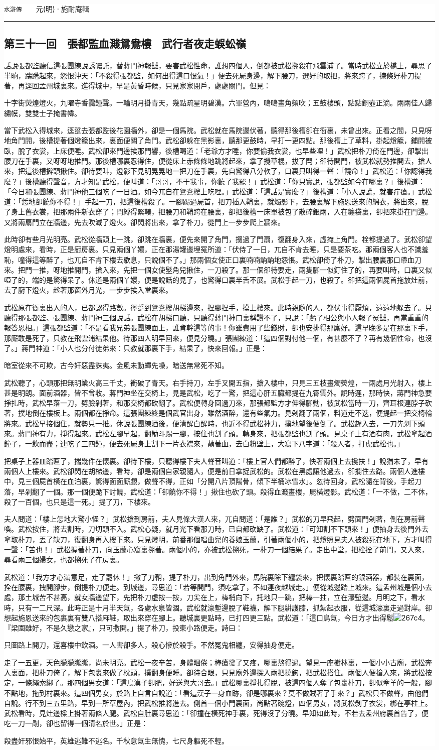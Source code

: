 

`水滸傳`　　元(明) ‧ 施耐庵輯

* * *

## 第三十一回　張都監血濺鴛鴦樓　武行者夜走蜈蚣嶺

話說張都監聽信這張團練說誘囑託，替蔣門神報讎，要害武松性命，誰想四個人，倒都被武松搠殺在飛雲浦了。當時武松立於橋上，尋思了半晌，躊躇起來，怨恨沖天：「不殺得張都監，如何出得這口恨氣！」便去死屍身邊，解下腰刀，選好的取把，將來跨了，揀條好朴刀提著，再逕回孟州城裏來。進得城中，早是黃昏時候，只見家家閉戶，處處關門。但見：

十字街熒煌燈火，九曜寺香靄鐘聲。一輪明月掛青天，幾點疏星明碧漢。六軍營內，嗚嗚畫角頻吹；五鼓樓頭，點點銅壺正滴。兩兩佳人歸繡幙，雙雙士子掩書幃。

當下武松入得城來，逕踅去張都監後花園牆外，卻是一個馬院。武松就在馬院邊伏著，聽得那後槽卻在衙裏，未曾出來。正看之間，只見呀地角門開，後槽提著個燈籠出來，裏面便關了角門。武松卻躲在黑影裏，聽那更鼓時，早打一更四點。那後槽上了草料，掛起燈籠，鋪開被臥，脫了衣裳，上床便睡。武松卻來門邊挨那門響，後槽喝道：「老爺方才睡，你要偷我衣裳，也早些哩！」武松把朴刀倚在門邊，卻掣出腰刀在手裏，又呀呀地推門。那後槽哪裏忍得住，便從床上赤條條地跳將起來，拿了攪草棍，拔了閂；卻待開門，被武松就勢推開去，搶人來，把這後槽擗頭揪住。卻待要叫，燈影下見明晃晃地一把刀在手裏，先自驚得八分軟了，口裏只叫得一聲：「饒命！」武松道：「你認得我麼？」後槽聽得聲音，方才知是武松，便叫道：「哥哥，不干我事，你饒了我罷！」武松道：「你只實說，張都監如今在哪裏？」後槽道：「今日和張團練、蔣門神他三個吃了一日酒。如今兀自在鴛鴦樓上吃哩。」武松道：「這話是實麼？」後槽道：「小人說謊，就害疔瘡。」武松道：「恁地卻饒你不得！」手起一刀，把這後槽殺了。一腳踢過屍首，把刀插入鞘裏，就燭影下，去腰裏解下施恩送來的綿衣，將出來，脫了身上舊衣裳，把那兩件新衣穿了；閂縛得緊輳，把腰刀和鞘跨在腰裏，卻把後槽一床單被包了散碎銀兩，入在纏袋裏，卻把來掛在門邊。又將兩扇門立在牆邊，先去吹滅了燈火。卻閃將出來，拿了朴刀，從門上一步步爬上牆來。

此時卻有些月光明亮。武松從牆頭上一跳，卻跳在牆裏，便先來開了角門，掇過了門扇，復翻身入來，虛掩上角門。栓都提過了。武松卻望燈明處來，看時，正是廚房裏。只見兩個丫嬛，正在那湯罐邊埋冤所道：「伏侍了一日，兀自不肯去睡，只是要茶吃。那兩個客人也不識羞恥，噇得這等醉了，也兀自不肯下樓去歇息，只說個不了。」那兩個女使正口裏喃喃訥訥地怨悵。武松卻倚了朴刀，掣出腰裏那口帶血刀來。把門一推，呀地推開門，搶入來，先把一個女使髽角兒揪住，一刀殺了。那一個卻待要走，兩隻腳一似釘住了的，再要叫時，口裏又似啞了的，端的是驚得呆了。休道是兩個丫嬛，便是說話的見了，也驚得口裏半舌不展。武松手起一刀，也殺了。卻把這兩個屍首拖放灶前，去了廚下燈火，趁著那窗外月光，一步步挨入堂裏來。

武松原在衙裏出入的人，已都認得路數。徑踅到鴛鴦樓胡梯邊來，捏腳捏手，摸上樓來。此時親隨的人，都伏事得厭煩，遠遠地躲去了。只聽得那張都監、張團練、蔣門神三個說話。武松在胡梯口聽，只聽得蔣門神口裏稱讚不了，只說：「虧了相公與小人報了冤讎，再當重重的報答恩相。」這張都監道：「不是看我兄弟張團練面上，誰肯幹這等的事！你雖費用了些錢財，卻也安排得那廝好。這早晚多是在那裏下手，那廝敢是死了，只教在飛雲浦結果他。待那四人明早回來，便見分曉。」張團練道：「這四個對付他一個，有甚麼不了？再有幾個性命，也沒了。」蔣門神道：「小人也分付徒弟來：只教就那裏下手，結果了，快來回報。」正是：

暗室從來不可欺，古今奸惡盡誅夷。金風未動蟬先噪，暗送無常死不知。

武松聽了，心頭那把無明業火高三千丈，衝破了青天。右手持刀，左手叉開五指，搶入樓中，只見三五枝畫燭熒煌，一兩處月光射入，樓上甚是明朗。面前酒器，皆不曾收。蔣門神坐在交椅上，見是武松，吃了一驚，把這心肝五臟都提在九霄雲外。說時遲，那時快，蔣門神急要掙扎時，武松早落一刀，劈臉剁著，和那交椅都砍翻了。武松便轉身回過刀來，那張都監方才伸得腳動，被武松當時一刀，齊耳根連脖子砍著，撲地倒在樓板上。兩個都在掙命。這張團練終是個武官出身，雖然酒醉，還有些氣力。見剁翻了兩個，料道走不迭，便提起一把交椅輪將來。武松早接個住，就勢只一推。休說張團練酒後，便清醒白醒時，也近不得武松神力，撲地望後便倒了。武松趕入去，一刀先剁下頭來。蔣門神有力，掙得起來。武松左腳早起，翻觔斗踢一腳，按住也割了頭。轉身來，把張都監也割了頭。見桌子上有酒有肉，武松拿起酒鐘子，一飲而盡；連吃了三四鐘，便去死屍身上割下一片衣襟來，蘸著血，去白粉壁上，大寫下八字道：「殺人者，打虎武松也。」

把桌子上器皿踏匾了，揣幾件在懷裏。卻待下樓，只聽得樓下夫人聲音叫道：「樓上官人們都醉了，快著兩個上去攙扶！」說猶未了，早有兩個人上樓來。武松卻閃在胡梯邊，看時，卻是兩個自家親隨人，便是前日拿捉武松的。武松在黑處讓他過去，卻攔住去路。兩個人進樓中，見三個屍首橫在血泊裏，驚得面面廝覷，做聲不得，正如「分開八片頂陽骨，傾下半桶冰雪水」。忽待回身，武松隨在背後，手起刀落，早剁翻了一個。那一個便跪下討饒，武松道：「卻饒你不得！」揪住也砍了頭。殺得血濺畫樓，屍橫燈影。武松道：「一不做，二不休，殺了一百個，也只是這一死。」提了刀，下樓來。

夫人問道：「樓上怎地大驚小怪？」武松搶到房前，夫人見條大漢人來，兀自問道：「是誰？」武松的刀早飛起，劈面門剁著，倒在房前聲喚。武松按住，將去割時，刀切頭不入。武松心疑，就月光下看那刀時，已自都砍缺了。武松道：「可知割不下頭來！」便抽身去後門外去拿取朴刀，丟了缺刀，復翻身再入樓下來。只見燈明，前番那個唱曲兒的養娘玉蘭，引著兩個小的，把燈照見夫人被殺死在地下，方才叫得一聲：「苦也！」武松握著朴刀，向玉蘭心窩裏搠著。兩個小的，亦被武松搠死，一朴刀一個結果了。走出中堂，把栓拴了前門，又入來，尋看兩三個婦女，也都搠死了在房裏。

武松道：「我方才心滿意足，走了罷休！」撇了刀鞘，提了朴刀，出到角門外來，馬院裏除下纏袋來，把懷裏踏匾的銀酒器，都裝在裏面，拴在腰裏，拽開腳步，倒提朴刀便走。到城邊，尋思道：「若等開門，須吃拿了，不如連夜越城走。」便從城邊踏上城來。這孟州城是個小去處，那土城苦不甚高，就女牆邊望下，先把朴刀虛按一按，刀尖在上，棒梢向下，托地只一跳，把棒一拄，立在濠塹邊。月明之下，看水時，只有一二尺深。此時正是十月半天氣，各處水泉皆涸。武松就濠塹邊脫了鞋襪，解下腿絣護膝，抓紮起衣服，從這城濠裏走過對岸。卻想起施恩送來的包裹裏有雙八搭麻鞋，取出來穿在腳上。聽城裏更點時，已打四更三點。武松道：「這口鳥氣，今日方才出得鬆![267c4](../../imgs/267c4.gif)。『梁園雖好，不是久戀之家』，只可撒開。」提了朴刀，投東小路便走。詩曰：

只圖路上開刀，還喜樓中飲酒。一人害卻多人，殺心慘於殺手。不然冤鬼相纏，安得抽身便走。

走了一五更，天色朦朦朧朧，尚未明亮。武松一夜辛苦，身體睏倦；棒瘡發了又疼，哪裏熬得過。望見一座樹林裏，一個小小古廟，武松奔入裏面，把朴刀倚了，解下包裹來做了枕頭，撲翻身便睡。卻待合眼，只見廟外邊探入兩把撓鉤，把武松搭住。兩個人便搶入來，將武松按定，一條繩索綁了。那四個男女道：「這鳥漢子卻肥，好送與大哥去。」武松哪裏掙扎得脫，被這四個人奪了包裹朴刀，卻似牽羊的一般，腳不點地，拖到村裏來。這四個男女，於路上自言自說道：「看這漢子一身血跡，卻是哪裏來？莫不做賊著了手來？」武松只不做聲，由他們自說。行不到三五里路，早到一所草屋內，把武松推將進去。側首一個小門裏面，尚點著碗燈，四個男女，將武松剝了衣裳，綁在亭柱上。武松看時，見灶邊樑上掛著兩條人腿。武松自肚裏尋思道：「卻撞在橫死神手裏，死得沒了分曉。早知如此時，不若去孟州府裏首告了，便吃一刀一剮，卻也留得一個清名於世。」正是：

殺盡奸邪恨始平，英雄逃難不逃名。千秋意氣生無愧，七尺身軀死不輕。
